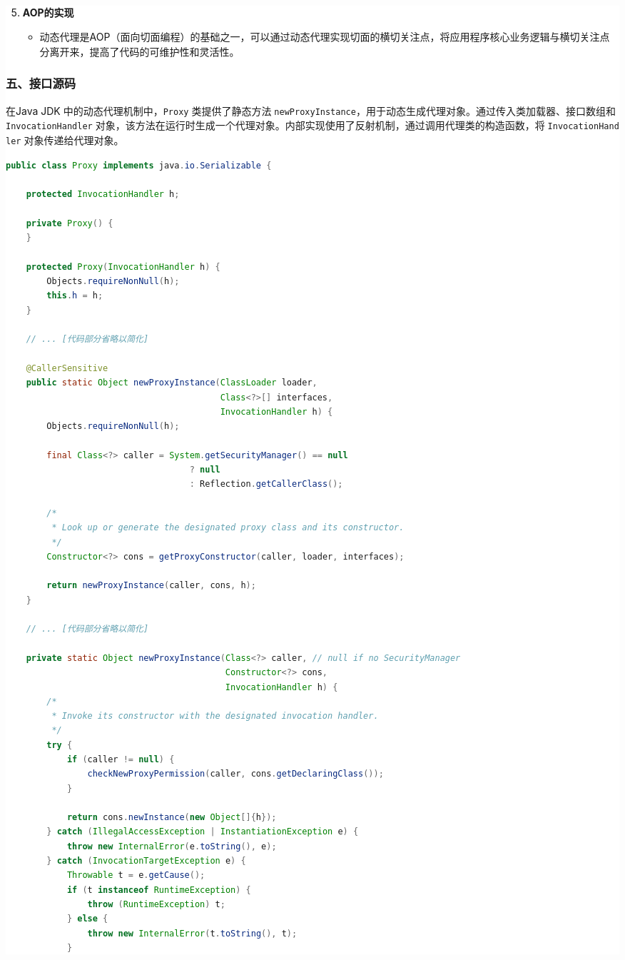 5. **AOP的实现**

   + 动态代理是AOP（面向切面编程）的基础之一，可以通过动态代理实现切面的横切关注点，将应用程序核心业务逻辑与横切关注点分离开来，提高了代码的可维护性和灵活性。

### 五、接口源码

在Java JDK 中的动态代理机制中，`Proxy` 类提供了静态方法 `newProxyInstance`，用于动态生成代理对象。通过传入类加载器、接口数组和 `InvocationHandler` 对象，该方法在运行时生成一个代理对象。内部实现使用了反射机制，通过调用代理类的构造函数，将 `InvocationHandler` 对象传递给代理对象。

```java
public class Proxy implements java.io.Serializable {

    protected InvocationHandler h;

    private Proxy() {
    }

    protected Proxy(InvocationHandler h) {
        Objects.requireNonNull(h);
        this.h = h;
    }
    
    // ... [代码部分省略以简化]
    
    @CallerSensitive
    public static Object newProxyInstance(ClassLoader loader,
                                          Class<?>[] interfaces,
                                          InvocationHandler h) {
        Objects.requireNonNull(h);

        final Class<?> caller = System.getSecurityManager() == null
                                    ? null
                                    : Reflection.getCallerClass();

        /*
         * Look up or generate the designated proxy class and its constructor.
         */
        Constructor<?> cons = getProxyConstructor(caller, loader, interfaces);

        return newProxyInstance(caller, cons, h);
    }
    
    // ... [代码部分省略以简化]
    
    private static Object newProxyInstance(Class<?> caller, // null if no SecurityManager
                                           Constructor<?> cons,
                                           InvocationHandler h) {
        /*
         * Invoke its constructor with the designated invocation handler.
         */
        try {
            if (caller != null) {
                checkNewProxyPermission(caller, cons.getDeclaringClass());
            }

            return cons.newInstance(new Object[]{h});
        } catch (IllegalAccessException | InstantiationException e) {
            throw new InternalError(e.toString(), e);
        } catch (InvocationTargetException e) {
            Throwable t = e.getCause();
            if (t instanceof RuntimeException) {
                throw (RuntimeException) t;
            } else {
                throw new InternalError(t.toString(), t);
            }
```